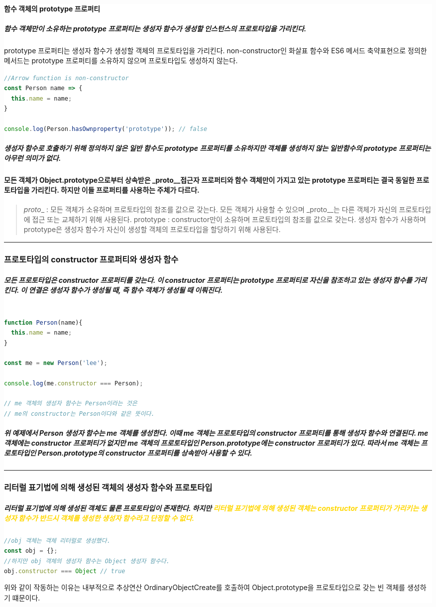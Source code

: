 
#### 함수 객체의 prototype 프로퍼티
##### 함수 객체만이 소유하는 prototype 프로퍼티는 생성자 함수가 생성할 인스턴스의 프로토타입을 가리킨다.
prototype 프로퍼티는 생성자 함수가 생성할 객체의 프로토타입을 가리킨다. non-constructor인 화살표 함수와 ES6 메서드 축약표현으로 정의한 메서드는 prototype 프로퍼티를 소유하지 않으며 프로토타입도 생성하지 않는다.

```js
//Arrow function is non-constructor
const Person name => {
  this.name = name;
}

console.log(Person.hasOwnproperty('prototype')); // false
```
##### 생성자 함수로 호출하기 위해 정의하지 않은 일반 함수도 prototype 프로퍼티를 소유하지만 객체를 생성하지 않는 일반함수의 prototype 프로퍼티는 아무런 의미가 없다.

#### 모든 객체가 Object.prototype으로부터 상속받은 _proto__접근자 프로퍼티와 함수 객체만이 가지고 있는 prototype 프로퍼티는 결국 동일한 프로토타입을 가리킨다. 하지만 이들 프로퍼티를 사용하는 주체가 다르다.

>_proto__ : 모든 객체가 소유하며 프로토타입의 참조를 값으로 갖는다. 모든 객체가 사용할 수 있으며 _proto__는 다른 객체가 자신의 프로토타입에 접근 또는 교체하기 위해 사용된다.
prototype : constructor만이 소유하며 프로토타입의 참조를 값으로 갖는다. 생성자 함수가 사용하며 prototype은 생성자 함수가 자신이 생성할 객체의 프로토타입을 할당하기 위해 사용된다.
___

### 프로토타입의 constructor 프로퍼티와 생성자 함수
##### 모든 프로토타입은 constructor 프로퍼티를 갖는다. 이 constructor 프로퍼티는 prototype 프로퍼티로 자신을 참조하고 있는 생성자 함수를 가리킨다. 이 연결은 생성자 함수가 생성될 때, 즉 함수 객체가 생성될 때 이뤄진다.

```js

function Person(name){
  this.name = name;
}

const me = new Person('lee');

console.log(me.constructor === Person);

// me 객체의 생성자 함수는 Person이라는 것은
// me의 constructor는 Person이다와 같은 뜻이다.
```

##### 위 예제에서 Person 생성자 함수는 me 객체를 생성한다. 이때 me 객체는 프로토타입의 constructor 프로퍼티를 통해 생성자 함수와 연결된다. me객체에는 constructor 프로퍼티가 없지만 me 객체의 프로토타입인 Person.prototype에는 constructor 프로퍼티가 있다. 따라서 me 객체는 프로토타입인 Person.prototype의 constructor 프로퍼티를 상속받아 사용할 수 있다.
___           
### 리터럴 표기법에 의해 생성된 객체의 생성자 함수와 프로토타입
##### 리터럴 표기법에 의해 생성된 객체도 물론 프로토타입이 존재한다. 하지만 <span style='color:gold'>리터럴 표기법에 의해 생성된 객체는 constructor 프로퍼티가 가리키는 생성자 함수가 반드시 객체를 생성한 생성자 함수라고 단정할 수 없다.</span>
```js
//obj 객체는 객체 리터럴로 생성했다.
const obj = {};
//하지만 obj 객체의 생성자 함수는 Object 생성자 함수다. 
obj.constructor === Object // true
```
위와 같이 작동하는 이유는 내부적으로 추상연산 OrdinaryObjectCreate를 호출하여 Object.prototype을 프로토타입으로 갖는 빈 객체를 생성하기 떄문이다.